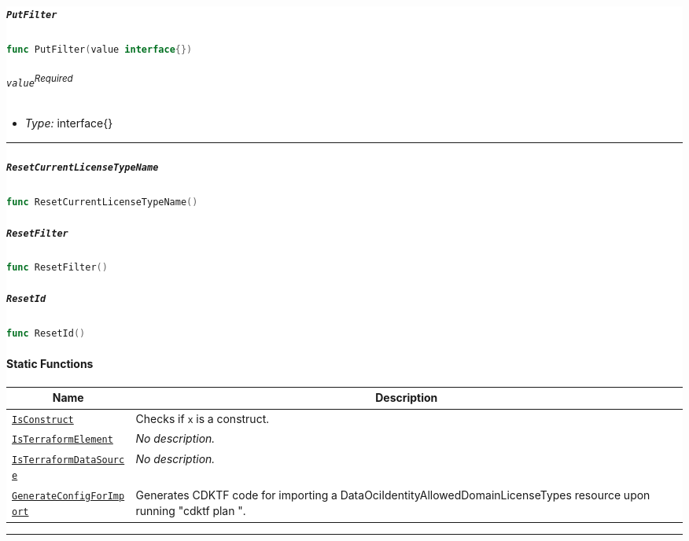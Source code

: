 ##### `PutFilter` <a name="PutFilter" id="rhizo-co-terraform-provider-oci.dataOciIdentityAllowedDomainLicenseTypes.DataOciIdentityAllowedDomainLicenseTypes.putFilter"></a>

```go
func PutFilter(value interface{})
```

###### `value`<sup>Required</sup> <a name="value" id="rhizo-co-terraform-provider-oci.dataOciIdentityAllowedDomainLicenseTypes.DataOciIdentityAllowedDomainLicenseTypes.putFilter.parameter.value"></a>

- *Type:* interface{}

---

##### `ResetCurrentLicenseTypeName` <a name="ResetCurrentLicenseTypeName" id="rhizo-co-terraform-provider-oci.dataOciIdentityAllowedDomainLicenseTypes.DataOciIdentityAllowedDomainLicenseTypes.resetCurrentLicenseTypeName"></a>

```go
func ResetCurrentLicenseTypeName()
```

##### `ResetFilter` <a name="ResetFilter" id="rhizo-co-terraform-provider-oci.dataOciIdentityAllowedDomainLicenseTypes.DataOciIdentityAllowedDomainLicenseTypes.resetFilter"></a>

```go
func ResetFilter()
```

##### `ResetId` <a name="ResetId" id="rhizo-co-terraform-provider-oci.dataOciIdentityAllowedDomainLicenseTypes.DataOciIdentityAllowedDomainLicenseTypes.resetId"></a>

```go
func ResetId()
```

#### Static Functions <a name="Static Functions" id="Static Functions"></a>

| **Name** | **Description** |
| --- | --- |
| <code><a href="#rhizo-co-terraform-provider-oci.dataOciIdentityAllowedDomainLicenseTypes.DataOciIdentityAllowedDomainLicenseTypes.isConstruct">IsConstruct</a></code> | Checks if `x` is a construct. |
| <code><a href="#rhizo-co-terraform-provider-oci.dataOciIdentityAllowedDomainLicenseTypes.DataOciIdentityAllowedDomainLicenseTypes.isTerraformElement">IsTerraformElement</a></code> | *No description.* |
| <code><a href="#rhizo-co-terraform-provider-oci.dataOciIdentityAllowedDomainLicenseTypes.DataOciIdentityAllowedDomainLicenseTypes.isTerraformDataSource">IsTerraformDataSource</a></code> | *No description.* |
| <code><a href="#rhizo-co-terraform-provider-oci.dataOciIdentityAllowedDomainLicenseTypes.DataOciIdentityAllowedDomainLicenseTypes.generateConfigForImport">GenerateConfigForImport</a></code> | Generates CDKTF code for importing a DataOciIdentityAllowedDomainLicenseTypes resource upon running "cdktf plan <stack-name>". |

---
